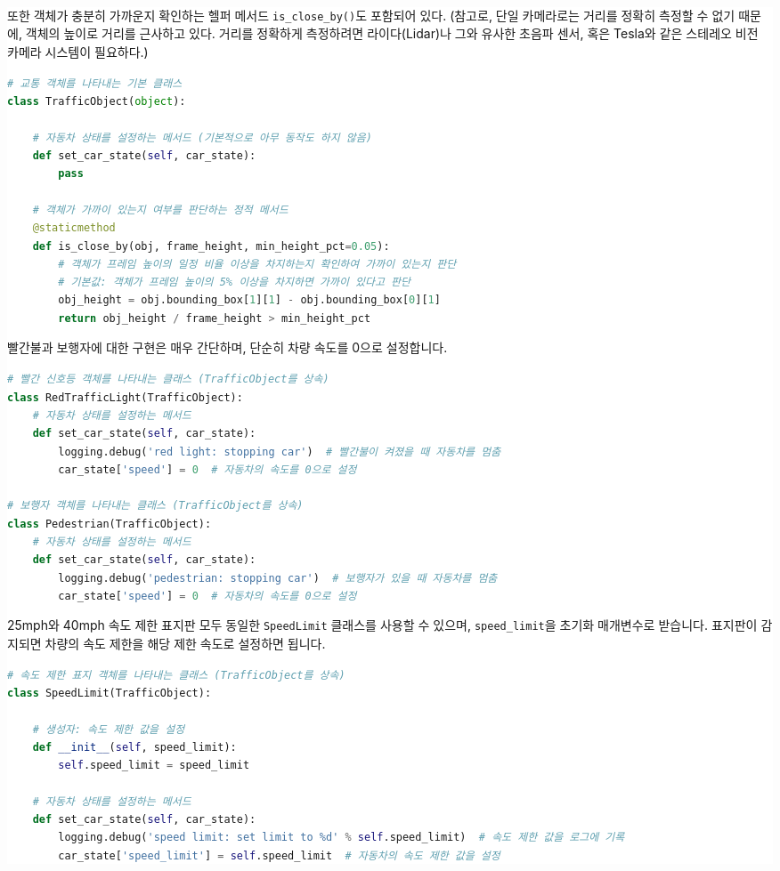 또한 객체가 충분히 가까운지 확인하는 헬퍼 메서드 `is_close_by()`도 포함되어 있다. (참고로, 단일 카메라로는 거리를 정확히 측정할 수 없기 때문에, 객체의 높이로 거리를 근사하고 있다. 거리를 정확하게 측정하려면 라이다(Lidar)나 그와 유사한 초음파 센서, 혹은 Tesla와 같은 스테레오 비전 카메라 시스템이 필요하다.)


``` python
# 교통 객체를 나타내는 기본 클래스
class TrafficObject(object):

    # 자동차 상태를 설정하는 메서드 (기본적으로 아무 동작도 하지 않음)
    def set_car_state(self, car_state):
        pass

    # 객체가 가까이 있는지 여부를 판단하는 정적 메서드
    @staticmethod
    def is_close_by(obj, frame_height, min_height_pct=0.05):
        # 객체가 프레임 높이의 일정 비율 이상을 차지하는지 확인하여 가까이 있는지 판단
        # 기본값: 객체가 프레임 높이의 5% 이상을 차지하면 가까이 있다고 판단
        obj_height = obj.bounding_box[1][1] - obj.bounding_box[0][1]
        return obj_height / frame_height > min_height_pct

```

빨간불과 보행자에 대한 구현은 매우 간단하며, 단순히 차량 속도를 0으로 설정합니다.

``` python
# 빨간 신호등 객체를 나타내는 클래스 (TrafficObject를 상속)
class RedTrafficLight(TrafficObject):
    # 자동차 상태를 설정하는 메서드
    def set_car_state(self, car_state):
        logging.debug('red light: stopping car')  # 빨간불이 켜졌을 때 자동차를 멈춤
        car_state['speed'] = 0  # 자동차의 속도를 0으로 설정

# 보행자 객체를 나타내는 클래스 (TrafficObject를 상속)
class Pedestrian(TrafficObject):
    # 자동차 상태를 설정하는 메서드
    def set_car_state(self, car_state):
        logging.debug('pedestrian: stopping car')  # 보행자가 있을 때 자동차를 멈춤
        car_state['speed'] = 0  # 자동차의 속도를 0으로 설정
```

25mph와 40mph 속도 제한 표지판 모두 동일한 `SpeedLimit` 클래스를 사용할 수 있으며, `speed_limit`을 초기화 매개변수로 받습니다. 표지판이 감지되면 차량의 속도 제한을 해당 제한 속도로 설정하면 됩니다.

``` python
# 속도 제한 표지 객체를 나타내는 클래스 (TrafficObject를 상속)
class SpeedLimit(TrafficObject):

    # 생성자: 속도 제한 값을 설정
    def __init__(self, speed_limit):
        self.speed_limit = speed_limit

    # 자동차 상태를 설정하는 메서드
    def set_car_state(self, car_state):
        logging.debug('speed limit: set limit to %d' % self.speed_limit)  # 속도 제한 값을 로그에 기록
        car_state['speed_limit'] = self.speed_limit  # 자동차의 속도 제한 값을 설정
```
